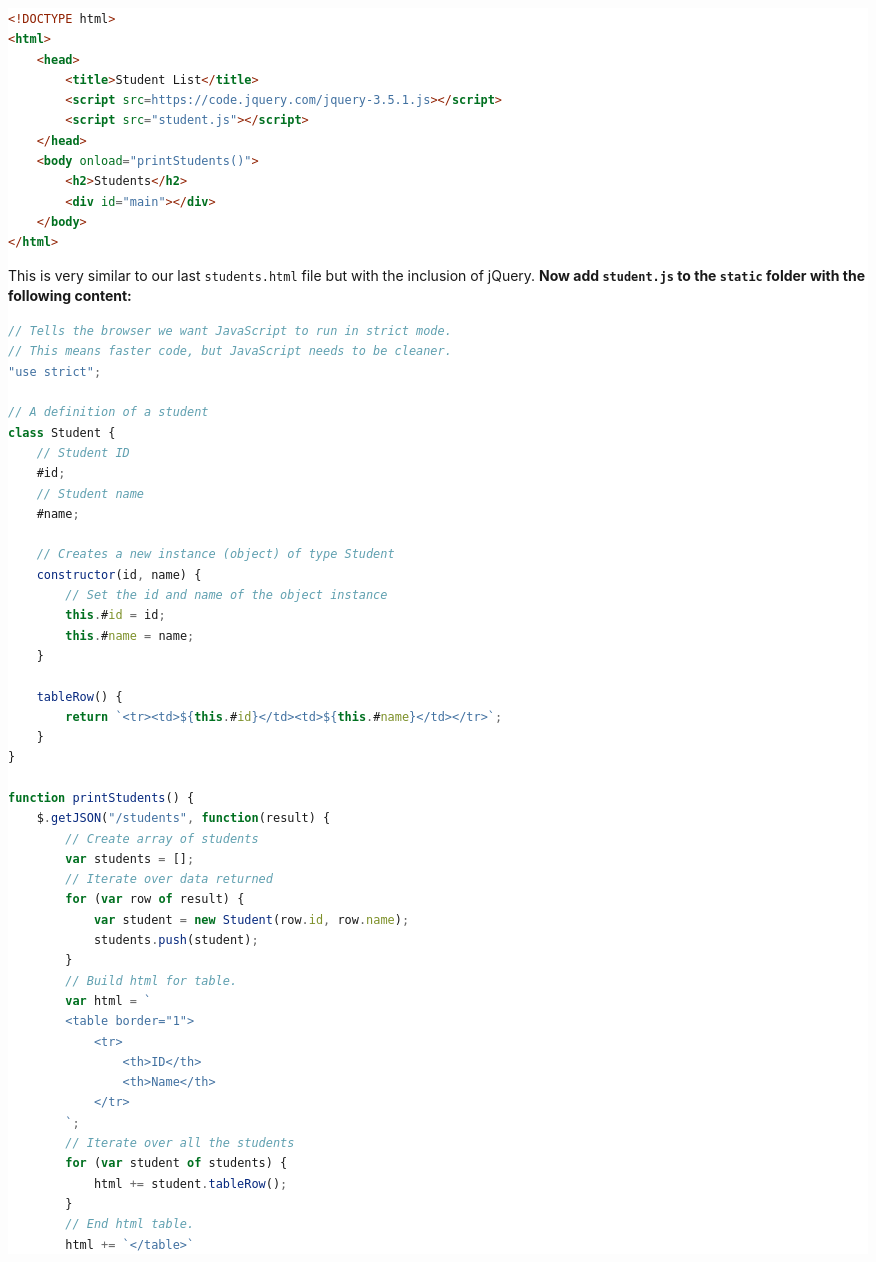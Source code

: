 ```html
<!DOCTYPE html>
<html>
    <head>
        <title>Student List</title>
        <script src=https://code.jquery.com/jquery-3.5.1.js></script>
        <script src="student.js"></script>
    </head>
    <body onload="printStudents()">
        <h2>Students</h2>
        <div id="main"></div>
    </body>
</html>
```

This is very similar to our last `students.html` file but with the inclusion of jQuery. **Now add `student.js` to the `static` folder with the following content:**

```javascript
// Tells the browser we want JavaScript to run in strict mode.
// This means faster code, but JavaScript needs to be cleaner.
"use strict";

// A definition of a student
class Student {
    // Student ID
    #id;
    // Student name
    #name;

    // Creates a new instance (object) of type Student
    constructor(id, name) {
        // Set the id and name of the object instance
        this.#id = id;
        this.#name = name;
    }

    tableRow() {
        return `<tr><td>${this.#id}</td><td>${this.#name}</td></tr>`;
    }
}

function printStudents() {
    $.getJSON("/students", function(result) {
        // Create array of students
        var students = [];
        // Iterate over data returned
        for (var row of result) {
            var student = new Student(row.id, row.name);
            students.push(student);
        }
        // Build html for table.
        var html = `
        <table border="1">
            <tr>
                <th>ID</th>
                <th>Name</th>
            </tr>
        `;
        // Iterate over all the students
        for (var student of students) {
            html += student.tableRow();
        }
        // End html table.
        html += `</table>`
```